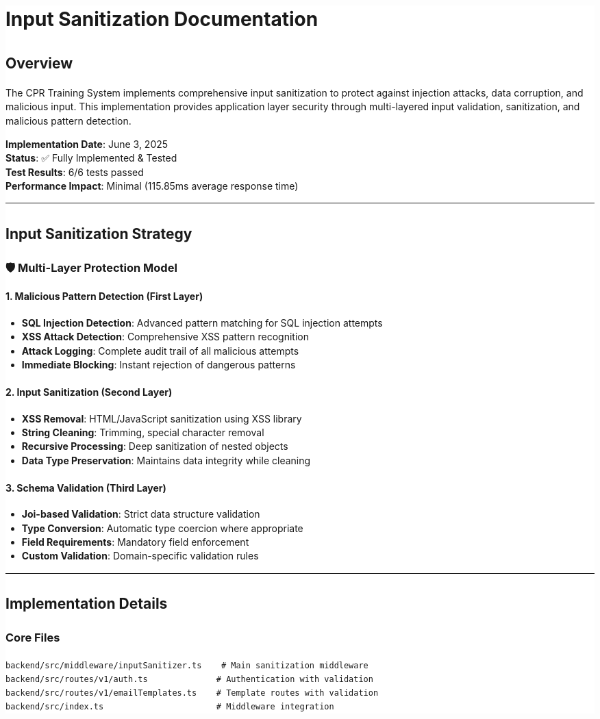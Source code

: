 # Input Sanitization Documentation

## Overview

The CPR Training System implements comprehensive input sanitization to protect against injection attacks, data corruption, and malicious input. This implementation provides application layer security through multi-layered input validation, sanitization, and malicious pattern detection.

**Implementation Date**: June 3, 2025  
**Status**: ✅ Fully Implemented & Tested  
**Test Results**: 6/6 tests passed  
**Performance Impact**: Minimal (115.85ms average response time)

---

## Input Sanitization Strategy

### 🛡️ **Multi-Layer Protection Model**

#### 1. **Malicious Pattern Detection** (First Layer)
- **SQL Injection Detection**: Advanced pattern matching for SQL injection attempts
- **XSS Attack Detection**: Comprehensive XSS pattern recognition
- **Attack Logging**: Complete audit trail of all malicious attempts
- **Immediate Blocking**: Instant rejection of dangerous patterns

#### 2. **Input Sanitization** (Second Layer)
- **XSS Removal**: HTML/JavaScript sanitization using XSS library
- **String Cleaning**: Trimming, special character removal
- **Recursive Processing**: Deep sanitization of nested objects
- **Data Type Preservation**: Maintains data integrity while cleaning

#### 3. **Schema Validation** (Third Layer)
- **Joi-based Validation**: Strict data structure validation
- **Type Conversion**: Automatic type coercion where appropriate
- **Field Requirements**: Mandatory field enforcement
- **Custom Validation**: Domain-specific validation rules

---

## Implementation Details

### Core Files
```
backend/src/middleware/inputSanitizer.ts    # Main sanitization middleware
backend/src/routes/v1/auth.ts              # Authentication with validation
backend/src/routes/v1/emailTemplates.ts    # Template routes with validation
backend/src/index.ts                       # Middleware integration
```
